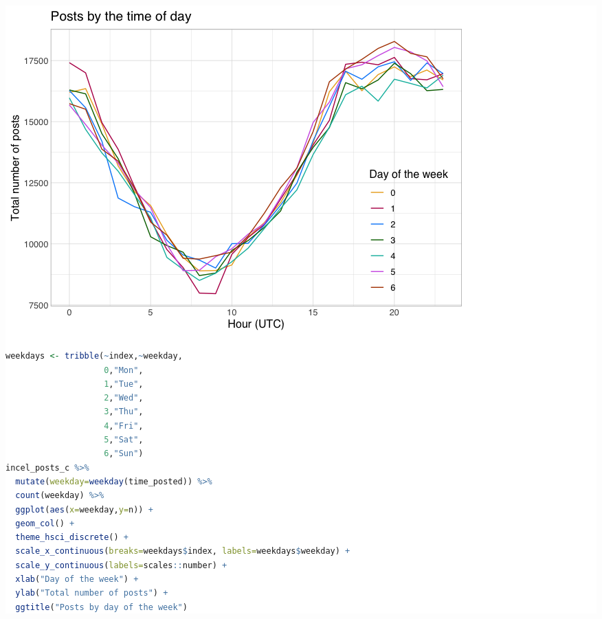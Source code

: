 ![](incel-analysis_files/figure-gfm/unnamed-chunk-5-1.png)

``` r
weekdays <- tribble(~index,~weekday,
                    0,"Mon",
                    1,"Tue",
                    2,"Wed",
                    3,"Thu",
                    4,"Fri",
                    5,"Sat",
                    6,"Sun")
incel_posts_c %>% 
  mutate(weekday=weekday(time_posted)) %>%
  count(weekday) %>%
  ggplot(aes(x=weekday,y=n)) +
  geom_col() +
  theme_hsci_discrete() +
  scale_x_continuous(breaks=weekdays$index, labels=weekdays$weekday) +
  scale_y_continuous(labels=scales::number) +
  xlab("Day of the week") +
  ylab("Total number of posts") +
  ggtitle("Posts by day of the week")
```
